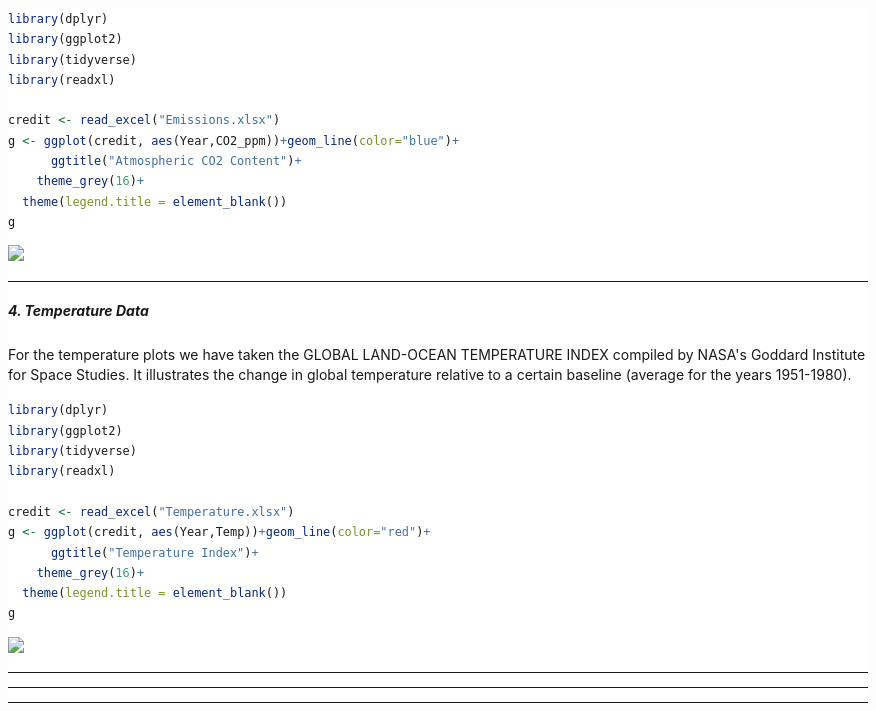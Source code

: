 
```r
library(dplyr)
library(ggplot2)
library(tidyverse)
library(readxl)

credit <- read_excel("Emissions.xlsx")
g <- ggplot(credit, aes(Year,CO2_ppm))+geom_line(color="blue")+
      ggtitle("Atmospheric CO2 Content")+
    theme_grey(16)+
  theme(legend.title = element_blank())
g
```

![](project_final_files/figure-html/unnamed-chunk-3-1.png)





*************************************************************************


##### 4. Temperature Data

For the temperature plots we have taken the GLOBAL LAND-OCEAN TEMPERATURE INDEX compiled by NASA's Goddard Institute for Space Studies. It illustrates the change in global temperature relative to a certain baseline (average for the years 1951-1980).




```r
library(dplyr)
library(ggplot2)
library(tidyverse)
library(readxl)

credit <- read_excel("Temperature.xlsx")
g <- ggplot(credit, aes(Year,Temp))+geom_line(color="red")+
      ggtitle("Temperature Index")+
    theme_grey(16)+
  theme(legend.title = element_blank())
g
```

![](project_final_files/figure-html/unnamed-chunk-4-1.png)

**********************************************************



**********************************************************



***********************************************************


